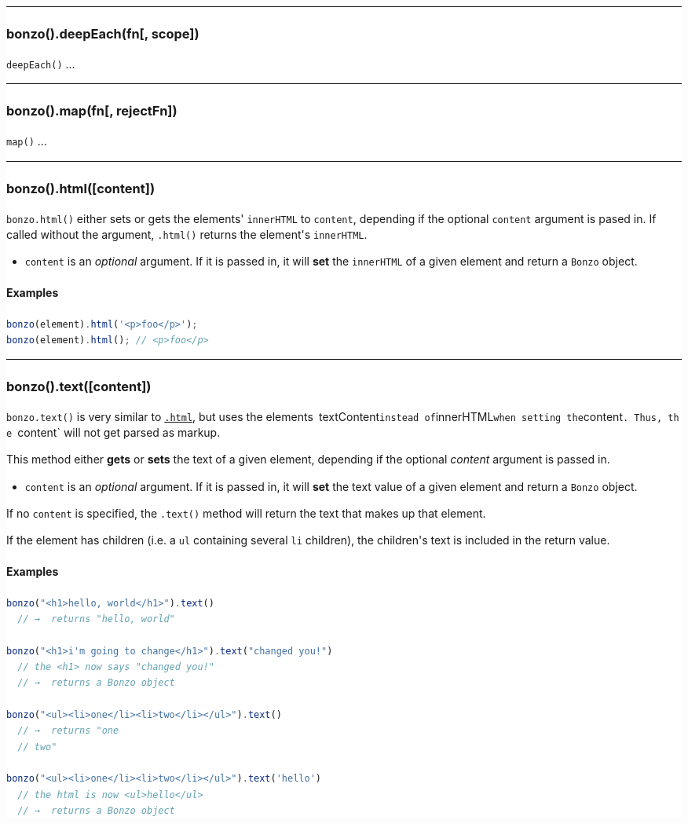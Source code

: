 ------------------------------------------------
<a name="api-deepEach"></a>
### bonzo().deepEach(fn[, scope])
`deepEach()` ...

------------------------------------------------
<a name="api-map"></a>
### bonzo().map(fn[, rejectFn])
`map()` ...

------------------------------------------------
<a name="api-html"></a>
### bonzo().html([content])

`bonzo.html()` either sets or gets the elements' `innerHTML` to `content`, depending if the optional `content` argument is pased in. If called without the argument, `.html()` returns the element's `innerHTML`.

* `content` is an *optional* argument. If it is passed in, it will **set** the `innerHTML` of a given element and return a `Bonzo` object.

#### Examples

```js
bonzo(element).html('<p>foo</p>');
bonzo(element).html(); // <p>foo</p>
```

------------------------------------------------
<a name="api-text"></a>
### bonzo().text([content])

`bonzo.text()` is very similar to [`.html`](#api-html), but uses the elements` `textContent` instead of `innerHTML` when setting the `content`. Thus, the `content` will not get parsed as markup.

This method either **gets** or **sets** the text of a given element, depending if the optional *content* argument is passed in.

* `content` is an *optional* argument. If it is passed in, it will **set** the text value of a given element and return a `Bonzo` object.

If no `content` is specified, the `.text()` method will return the text that makes up that element.

If the element has children (i.e. a `ul` containing several `li` children), the children's text is included in the return value.

#### Examples

``` js
bonzo("<h1>hello, world</h1>").text()
  // →  returns "hello, world"

bonzo("<h1>i'm going to change</h1>").text("changed you!")
  // the <h1> now says "changed you!"
  // →  returns a Bonzo object

bonzo("<ul><li>one</li><li>two</li></ul>").text()
  // →  returns "one
  // two"

bonzo("<ul><li>one</li><li>two</li></ul>").text('hello')
  // the html is now <ul>hello</ul>
  // →  returns a Bonzo object
```
